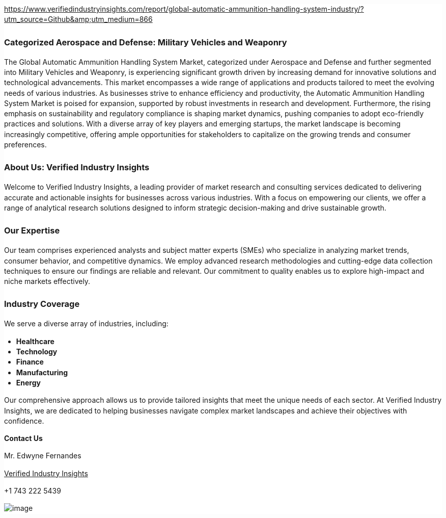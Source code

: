 </strong><a href="https://www.verifiedindustryinsights.com/report/global-automatic-ammunition-handling-system-industry/?utm_source=Github&amp;utm_medium=866">https://www.verifiedindustryinsights.com/report/global-automatic-ammunition-handling-system-industry/?utm_source=Github&amp;utm_medium=866</a>&nbsp;</p><h3>Categorized Aerospace and Defense: Military Vehicles and Weaponry </h3><p>The Global Automatic Ammunition Handling System Market, categorized under Aerospace and Defense and further segmented into Military Vehicles and Weaponry, is experiencing significant growth driven by increasing demand for innovative solutions and technological advancements. This market encompasses a wide range of applications and products tailored to meet the evolving needs of various industries. As businesses strive to enhance efficiency and productivity, the Automatic Ammunition Handling System Market is poised for expansion, supported by robust investments in research and development. Furthermore, the rising emphasis on sustainability and regulatory compliance is shaping market dynamics, pushing companies to adopt eco-friendly practices and solutions. With a diverse array of key players and emerging startups, the market landscape is becoming increasingly competitive, offering ample opportunities for stakeholders to capitalize on the growing trends and consumer preferences.</p><h3>About Us: Verified Industry Insights</h3><p>Welcome to Verified Industry Insights, a leading provider of market research and consulting services dedicated to delivering accurate and actionable insights for businesses across various industries. With a focus on empowering our clients, we offer a range of analytical research solutions designed to inform strategic decision-making and drive sustainable growth.</p><h3>Our Expertise</h3><p>Our team comprises experienced analysts and subject matter experts (SMEs) who specialize in analyzing market trends, consumer behavior, and competitive dynamics. We employ advanced research methodologies and cutting-edge data collection techniques to ensure our findings are reliable and relevant. Our commitment to quality enables us to explore high-impact and niche markets effectively.</p><h3>Industry Coverage</h3><p>We serve a diverse array of industries, including:</p><ul><li><strong>Healthcare</strong></li><li><strong>Technology</strong></li><li><strong>Finance</strong></li><li><strong>Manufacturing</strong></li><li><strong>Energy</strong></li></ul><p>Our comprehensive approach allows us to provide tailored insights that meet the unique needs of each sector. At Verified Industry Insights, we are dedicated to helping businesses navigate complex market landscapes and achieve their objectives with confidence.</p><p><strong>Contact Us</strong></p><p>Mr. Edwyne Fernandes</p><p><a href="https://www.verifiedindustryinsights.com/">Verified Industry Insights</a></p><p>+1 743 222 5439</p>
![image](https://github.com/user-attachments/assets/1c00e833-b5f0-427a-9c08-f422cf1f563c)
